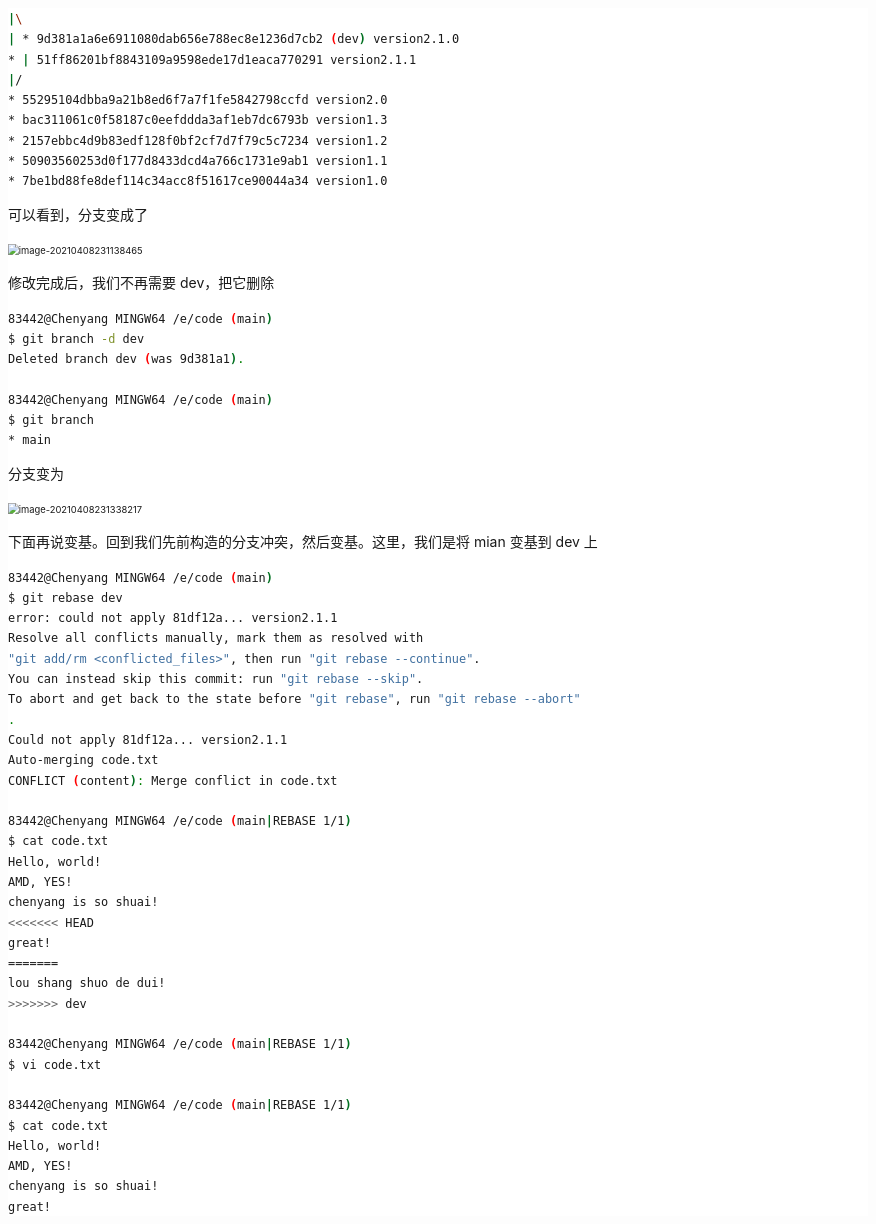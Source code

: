 ```bash
|\
| * 9d381a1a6e6911080dab656e788ec8e1236d7cb2 (dev) version2.1.0
* | 51ff86201bf8843109a9598ede17d1eaca770291 version2.1.1
|/
* 55295104dbba9a21b8ed6f7a7f1fe5842798ccfd version2.0
* bac311061c0f58187c0eefddda3af1eb7dc6793b version1.3
* 2157ebbc4d9b83edf128f0bf2cf7d7f79c5c7234 version1.2
* 50903560253d0f177d8433dcd4a766c1731e9ab1 version1.1
* 7be1bd88fe8def114c34acc8f51617ce90044a34 version1.0
```

可以看到，分支变成了

<img src="https://i.loli.net/2021/04/08/NhFv3g1RqwXfytQ.png" alt="image-20210408231138465" style="zoom:67%;" />

修改完成后，我们不再需要 dev，把它删除

```bash
83442@Chenyang MINGW64 /e/code (main)
$ git branch -d dev
Deleted branch dev (was 9d381a1).

83442@Chenyang MINGW64 /e/code (main)
$ git branch
* main
```

分支变为

<img src="https://i.loli.net/2021/04/08/ONas8B2knFImDA7.png" alt="image-20210408231338217" style="zoom:67%;" />

下面再说变基。回到我们先前构造的分支冲突，然后变基。这里，我们是将 mian 变基到 dev 上

```bash
83442@Chenyang MINGW64 /e/code (main)
$ git rebase dev
error: could not apply 81df12a... version2.1.1
Resolve all conflicts manually, mark them as resolved with
"git add/rm <conflicted_files>", then run "git rebase --continue".
You can instead skip this commit: run "git rebase --skip".
To abort and get back to the state before "git rebase", run "git rebase --abort"
.
Could not apply 81df12a... version2.1.1
Auto-merging code.txt
CONFLICT (content): Merge conflict in code.txt

83442@Chenyang MINGW64 /e/code (main|REBASE 1/1)
$ cat code.txt
Hello, world!
AMD, YES!
chenyang is so shuai!
<<<<<<< HEAD
great!
=======
lou shang shuo de dui!
>>>>>>> dev

83442@Chenyang MINGW64 /e/code (main|REBASE 1/1)
$ vi code.txt

83442@Chenyang MINGW64 /e/code (main|REBASE 1/1)
$ cat code.txt
Hello, world!
AMD, YES!
chenyang is so shuai!
great!
```